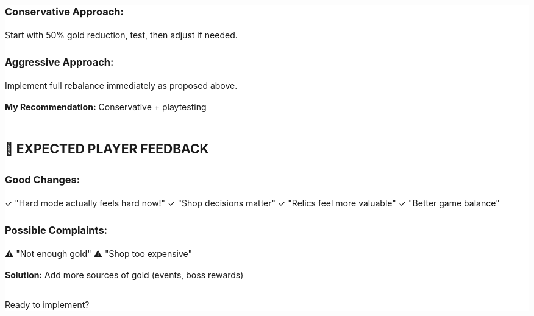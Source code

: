### Conservative Approach:
Start with 50% gold reduction, test, then adjust if needed.

### Aggressive Approach:
Implement full rebalance immediately as proposed above.

**My Recommendation:** Conservative + playtesting

---

## 🎯 EXPECTED PLAYER FEEDBACK

### Good Changes:
✓ "Hard mode actually feels hard now!"
✓ "Shop decisions matter"
✓ "Relics feel more valuable"
✓ "Better game balance"

### Possible Complaints:
⚠ "Not enough gold"
⚠ "Shop too expensive"

**Solution:** Add more sources of gold (events, boss rewards)

---

Ready to implement?
